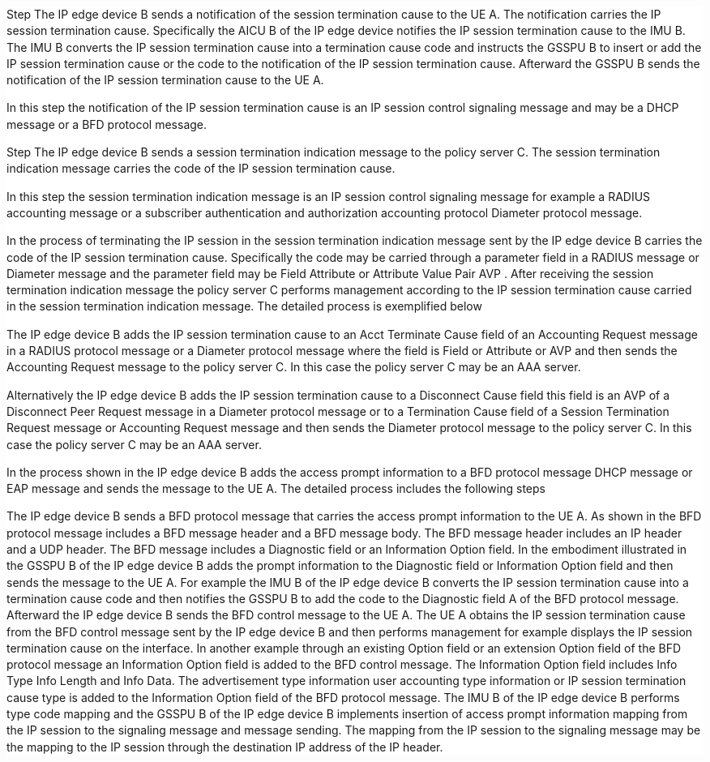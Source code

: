 Step The IP edge device B sends a notification of the session termination cause to the UE A. The notification carries the IP session termination cause. Specifically the AICU B of the IP edge device notifies the IP session termination cause to the IMU B. The IMU B converts the IP session termination cause into a termination cause code and instructs the GSSPU B to insert or add the IP session termination cause or the code to the notification of the IP session termination cause. Afterward the GSSPU B sends the notification of the IP session termination cause to the UE A.

In this step the notification of the IP session termination cause is an IP session control signaling message and may be a DHCP message or a BFD protocol message.

Step The IP edge device B sends a session termination indication message to the policy server C. The session termination indication message carries the code of the IP session termination cause.

In this step the session termination indication message is an IP session control signaling message for example a RADIUS accounting message or a subscriber authentication and authorization accounting protocol Diameter protocol message.

In the process of terminating the IP session in the session termination indication message sent by the IP edge device B carries the code of the IP session termination cause. Specifically the code may be carried through a parameter field in a RADIUS message or Diameter message and the parameter field may be Field Attribute or Attribute Value Pair AVP . After receiving the session termination indication message the policy server C performs management according to the IP session termination cause carried in the session termination indication message. The detailed process is exemplified below 

The IP edge device B adds the IP session termination cause to an Acct Terminate Cause field of an Accounting Request message in a RADIUS protocol message or a Diameter protocol message where the field is Field or Attribute or AVP and then sends the Accounting Request message to the policy server C. In this case the policy server C may be an AAA server.

Alternatively the IP edge device B adds the IP session termination cause to a Disconnect Cause field this field is an AVP of a Disconnect Peer Request message in a Diameter protocol message or to a Termination Cause field of a Session Termination Request message or Accounting Request message and then sends the Diameter protocol message to the policy server C. In this case the policy server C may be an AAA server.

In the process shown in the IP edge device B adds the access prompt information to a BFD protocol message DHCP message or EAP message and sends the message to the UE A. The detailed process includes the following steps 

The IP edge device B sends a BFD protocol message that carries the access prompt information to the UE A. As shown in the BFD protocol message includes a BFD message header and a BFD message body. The BFD message header includes an IP header and a UDP header. The BFD message includes a Diagnostic field or an Information Option field. In the embodiment illustrated in the GSSPU B of the IP edge device B adds the prompt information to the Diagnostic field or Information Option field and then sends the message to the UE A. For example the IMU B of the IP edge device B converts the IP session termination cause into a termination cause code and then notifies the GSSPU B to add the code to the Diagnostic field A of the BFD protocol message. Afterward the IP edge device B sends the BFD control message to the UE A. The UE A obtains the IP session termination cause from the BFD control message sent by the IP edge device B and then performs management for example displays the IP session termination cause on the interface. In another example through an existing Option field or an extension Option field of the BFD protocol message an Information Option field is added to the BFD control message. The Information Option field includes Info Type Info Length and Info Data. The advertisement type information user accounting type information or IP session termination cause type is added to the Information Option field of the BFD protocol message. The IMU B of the IP edge device B performs type code mapping and the GSSPU B of the IP edge device B implements insertion of access prompt information mapping from the IP session to the signaling message and message sending. The mapping from the IP session to the signaling message may be the mapping to the IP session through the destination IP address of the IP header.
